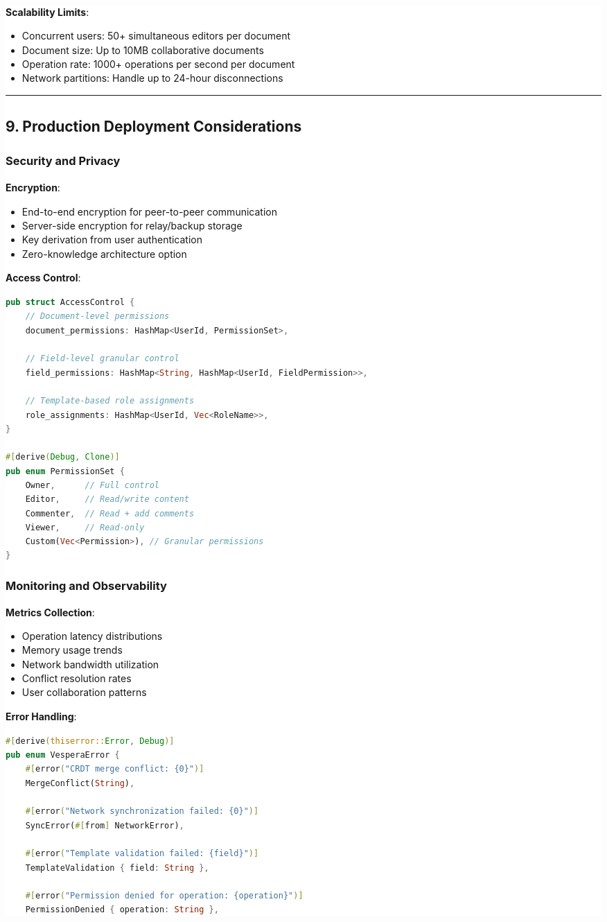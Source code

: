**Scalability Limits**:
- Concurrent users: 50+ simultaneous editors per document
- Document size: Up to 10MB collaborative documents  
- Operation rate: 1000+ operations per second per document
- Network partitions: Handle up to 24-hour disconnections

---

## 9. Production Deployment Considerations

### Security and Privacy

**Encryption**:
- End-to-end encryption for peer-to-peer communication
- Server-side encryption for relay/backup storage
- Key derivation from user authentication
- Zero-knowledge architecture option

**Access Control**:
```rust
pub struct AccessControl {
    // Document-level permissions
    document_permissions: HashMap<UserId, PermissionSet>,
    
    // Field-level granular control
    field_permissions: HashMap<String, HashMap<UserId, FieldPermission>>,
    
    // Template-based role assignments
    role_assignments: HashMap<UserId, Vec<RoleName>>,
}

#[derive(Debug, Clone)]
pub enum PermissionSet {
    Owner,      // Full control
    Editor,     // Read/write content
    Commenter,  // Read + add comments
    Viewer,     // Read-only
    Custom(Vec<Permission>), // Granular permissions
}
```

### Monitoring and Observability

**Metrics Collection**:
- Operation latency distributions
- Memory usage trends
- Network bandwidth utilization
- Conflict resolution rates
- User collaboration patterns

**Error Handling**:
```rust
#[derive(thiserror::Error, Debug)]
pub enum VesperaError {
    #[error("CRDT merge conflict: {0}")]
    MergeConflict(String),
    
    #[error("Network synchronization failed: {0}")]
    SyncError(#[from] NetworkError),
    
    #[error("Template validation failed: {field}")]  
    TemplateValidation { field: String },
    
    #[error("Permission denied for operation: {operation}")]
    PermissionDenied { operation: String },
```